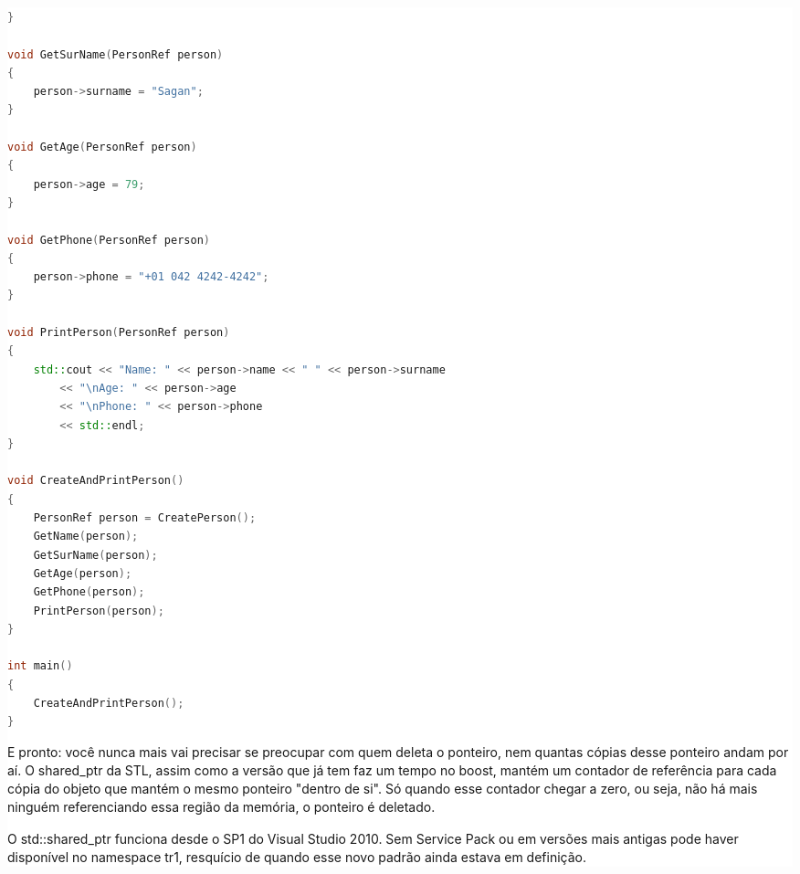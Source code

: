 ```cpp
}

void GetSurName(PersonRef person)
{
    person->surname = "Sagan";
}

void GetAge(PersonRef person)
{
    person->age = 79;
}

void GetPhone(PersonRef person)
{
    person->phone = "+01 042 4242-4242";
}

void PrintPerson(PersonRef person)
{
    std::cout << "Name: " << person->name << " " << person->surname
        << "\nAge: " << person->age
        << "\nPhone: " << person->phone
        << std::endl;
}

void CreateAndPrintPerson()
{
    PersonRef person = CreatePerson();
    GetName(person);
    GetSurName(person);
    GetAge(person);
    GetPhone(person);
    PrintPerson(person);
}

int main()
{
    CreateAndPrintPerson();
}

```

E pronto: você nunca mais vai precisar se preocupar com quem deleta o ponteiro, nem quantas cópias desse ponteiro andam por aí. O shared_ptr da STL, assim como a versão que já tem faz um tempo no boost, mantém um contador de referência para cada cópia do objeto que mantém o mesmo ponteiro "dentro de si". Só quando esse contador chegar a zero, ou seja, não há mais ninguém referenciando essa região da memória, o ponteiro é deletado.

O std::shared_ptr funciona desde o SP1 do Visual Studio 2010. Sem Service Pack ou em versões mais antigas pode haver disponível no namespace tr1, resquício de quando esse novo padrão ainda estava em definição.
